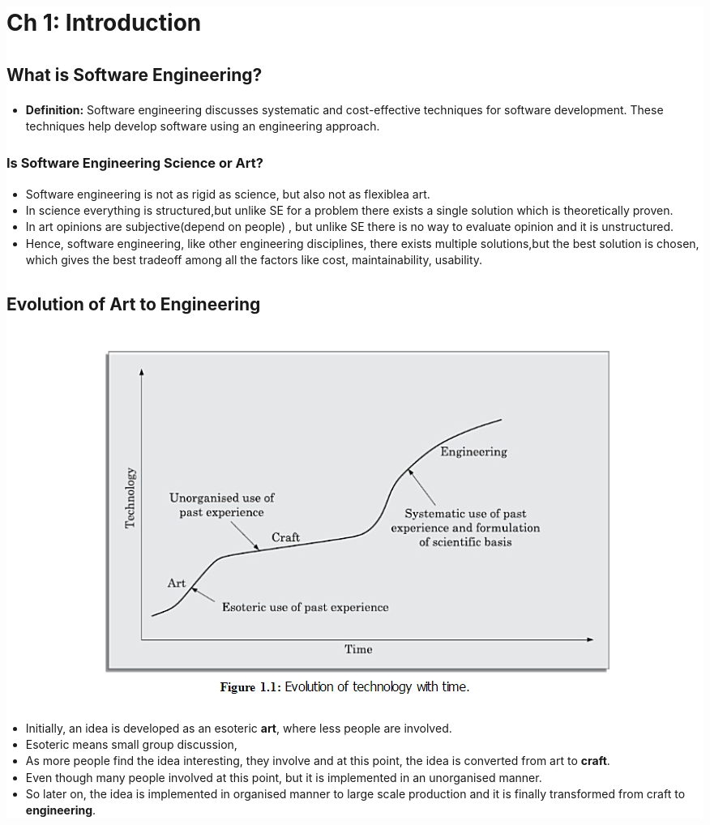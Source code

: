 # Ch 1: Introduction
## What is Software Engineering?
- **Definition:** Software engineering discusses systematic and cost-effective techniques for software
development.  These  techniques  help  develop  software  using  an  engineering
approach.

### Is Software Engineering Science or Art?
- Software engineering is not as rigid as science, but also not as flexiblea art.
- In science everything is structured,but unlike SE for a problem there exists a single solution which is theoretically proven.
- In art opinions are subjective(depend on people) , but unlike SE there is no way to evaluate opinion and it is unstructured.
- Hence, software engineering, like other engineering disciplines, there exists multiple solutions,but the best solution is chosen, which gives the best tradeoff among all the factors like cost, maintainability, usability.

## Evolution of Art to Engineering
<p align="center"><img src="Images/Screenshot 2025-05-09 190108.png" width="" height=""></p>

- Initially, an idea is developed as an esoteric **art**, where less people are involved.
- Esoteric means small group discussion,
- As more people find the idea interesting, they involve and at this point, the idea is converted from art to **craft**.
- Even though many people involved at this point, but it is implemented in an unorganised manner.
- So later on, the idea is implemented in organised manner to large scale production and it is finally transformed from craft to **engineering**. 
